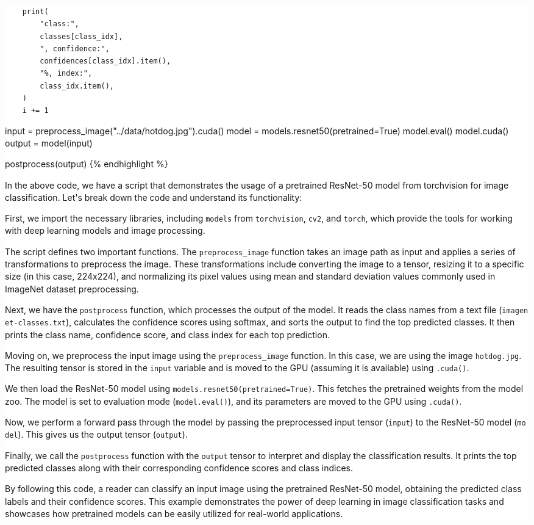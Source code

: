         print(
            "class:",
            classes[class_idx],
            ", confidence:",
            confidences[class_idx].item(),
            "%, index:",
            class_idx.item(),
        )
        i += 1

input = preprocess_image("../data/hotdog.jpg").cuda()
model = models.resnet50(pretrained=True)
model.eval()
model.cuda()
output = model(input)

postprocess(output)
{% endhighlight %}


In the above code, we have a script that demonstrates the usage of a pretrained ResNet-50 model from torchvision for image classification. Let's break down the code and understand its functionality:

First, we import the necessary libraries, including `models` from `torchvision`, `cv2`, and `torch`, which provide the tools for working with deep learning models and image processing.

The script defines two important functions. The `preprocess_image` function takes an image path as input and applies a series of transformations to preprocess the image. These transformations include converting the image to a tensor, resizing it to a specific size (in this case, 224x224), and normalizing its pixel values using mean and standard deviation values commonly used in ImageNet dataset preprocessing.

Next, we have the `postprocess` function, which processes the output of the model. It reads the class names from a text file (`imagenet-classes.txt`), calculates the confidence scores using softmax, and sorts the output to find the top predicted classes. It then prints the class name, confidence score, and class index for each top prediction.

Moving on, we preprocess the input image using the `preprocess_image` function. In this case, we are using the image `hotdog.jpg`. The resulting tensor is stored in the `input` variable and is moved to the GPU (assuming it is available) using `.cuda()`.

We then load the ResNet-50 model using `models.resnet50(pretrained=True)`. This fetches the pretrained weights from the model zoo. The model is set to evaluation mode (`model.eval()`), and its parameters are moved to the GPU using `.cuda()`.

Now, we perform a forward pass through the model by passing the preprocessed input tensor (`input`) to the ResNet-50 model (`model`). This gives us the output tensor (`output`).

Finally, we call the `postprocess` function with the `output` tensor to interpret and display the classification results. It prints the top predicted classes along with their corresponding confidence scores and class indices.

By following this code, a reader can classify an input image using the pretrained ResNet-50 model, obtaining the predicted class labels and their confidence scores. This example demonstrates the power of deep learning in image classification tasks and showcases how pretrained models can be easily utilized for real-world applications.
